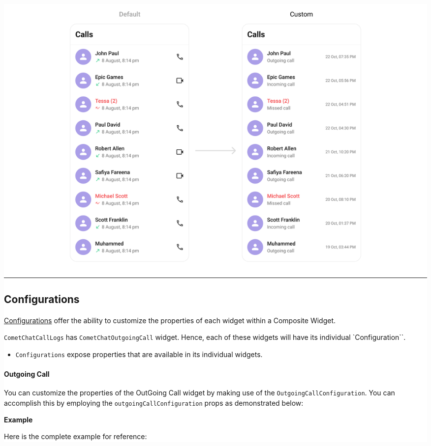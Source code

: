 </TabItem>

</Tabs>

![](../assets/components/call_logs/call_logs_tail_view.png)

---

## Configurations

[Configurations](/ui-kit/flutter/components-overview#configurations) offer the ability to customize the properties of each widget within a Composite Widget.

`CometChatCallLogs` has `CometChatOutgoingCall` widget. Hence, each of these widgets will have its individual `Configuration``.

- `Configurations` expose properties that are available in its individual widgets.

#### Outgoing Call

You can customize the properties of the OutGoing Call widget by making use of the `OutgoingCallConfiguration`. You can accomplish this by employing the `outgoingCallConfiguration` props as demonstrated below:

**Example**

Here is the complete example for reference:
